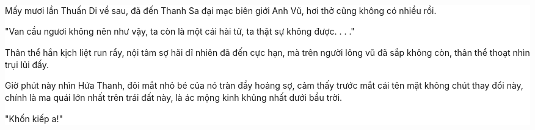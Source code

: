 Mấy mươi lần Thuấn Di về sau, đã đến Thanh Sa đại mạc biên giới Anh Vũ, hơi thở cũng không có nhiều rồi.

"Van cầu ngươi không nên như vậy, ta còn là một cái hài tử, ta thật sự không được. . . ."

Thân thể hắn kịch liệt run rẩy, nội tâm sợ hãi dĩ nhiên đã đến cực hạn, mà trên người lông vũ đã sắp không còn, thân thể thoạt nhìn trụi lủi đấy.

Giờ phút này nhìn Hứa Thanh, đôi mắt nhỏ bé của nó tràn đầy hoảng sợ, cảm thấy trước mắt cái tên mặt không chút thay đổi này, chính là ma quái lớn nhất trên trái đất này, là ác mộng kinh khủng nhất dưới bầu trời.

"Khốn kiếp a!"




